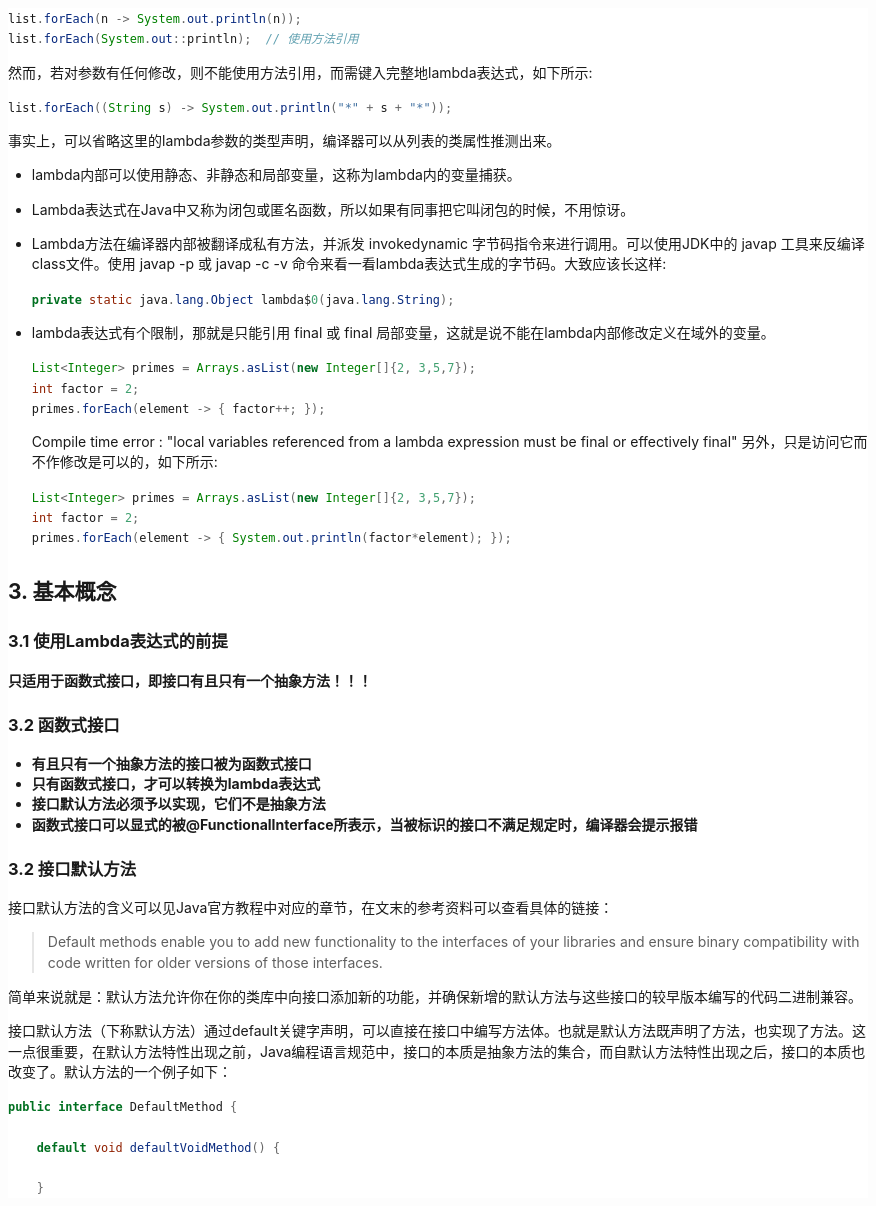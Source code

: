   ```java
  list.forEach(n -> System.out.println(n)); 
  list.forEach(System.out::println);  // 使用方法引用  
  ```

  然而，若对参数有任何修改，则不能使用方法引用，而需键入完整地lambda表达式，如下所示:

  ```java
  list.forEach((String s) -> System.out.println("*" + s + "*"));
  ```
  事实上，可以省略这里的lambda参数的类型声明，编译器可以从列表的类属性推测出来。

- lambda内部可以使用静态、非静态和局部变量，这称为lambda内的变量捕获。
- Lambda表达式在Java中又称为闭包或匿名函数，所以如果有同事把它叫闭包的时候，不用惊讶。
- Lambda方法在编译器内部被翻译成私有方法，并派发 invokedynamic 字节码指令来进行调用。可以使用JDK中的 javap 工具来反编译class文件。使用 javap -p 或 javap -c -v 命令来看一看lambda表达式生成的字节码。大致应该长这样:

  ```java
  private static java.lang.Object lambda$0(java.lang.String);
  ```

- lambda表达式有个限制，那就是只能引用 final 或 final 局部变量，这就是说不能在lambda内部修改定义在域外的变量。

  ```java
  List<Integer> primes = Arrays.asList(new Integer[]{2, 3,5,7});
  int factor = 2;
  primes.forEach(element -> { factor++; });
  ```

  Compile time error : "local variables referenced from a lambda expression must be final or effectively final" 另外，只是访问它而不作修改是可以的，如下所示:

  ```java
  List<Integer> primes = Arrays.asList(new Integer[]{2, 3,5,7});
  int factor = 2;
  primes.forEach(element -> { System.out.println(factor*element); });

## 3. 基本概念

### 3.1 使用Lambda表达式的前提

**只适用于函数式接口，即接口有且只有一个抽象方法！！！**

### 3.2 函数式接口

- **有且只有一个抽象方法的接口被为函数式接口**
- **只有函数式接口，才可以转换为lambda表达式**
- **接口默认方法必须予以实现，它们不是抽象方法**
- **函数式接口可以显式的被@FunctionalInterface所表示，当被标识的接口不满足规定时，编译器会提示报错**

### 3.2 接口默认方法

接口默认方法的含义可以见Java官方教程中对应的章节，在文末的参考资料可以查看具体的链接：

> Default methods enable you to add new functionality to the interfaces of your libraries and ensure binary compatibility with code written for older versions of those interfaces.

简单来说就是：默认方法允许你在你的类库中向接口添加新的功能，并确保新增的默认方法与这些接口的较早版本编写的代码二进制兼容。

接口默认方法（下称默认方法）通过default关键字声明，可以直接在接口中编写方法体。也就是默认方法既声明了方法，也实现了方法。这一点很重要，在默认方法特性出现之前，Java编程语言规范中，接口的本质是抽象方法的集合，而自默认方法特性出现之后，接口的本质也改变了。默认方法的一个例子如下：

```java
public interface DefaultMethod {

    default void defaultVoidMethod() {

    }

  ```